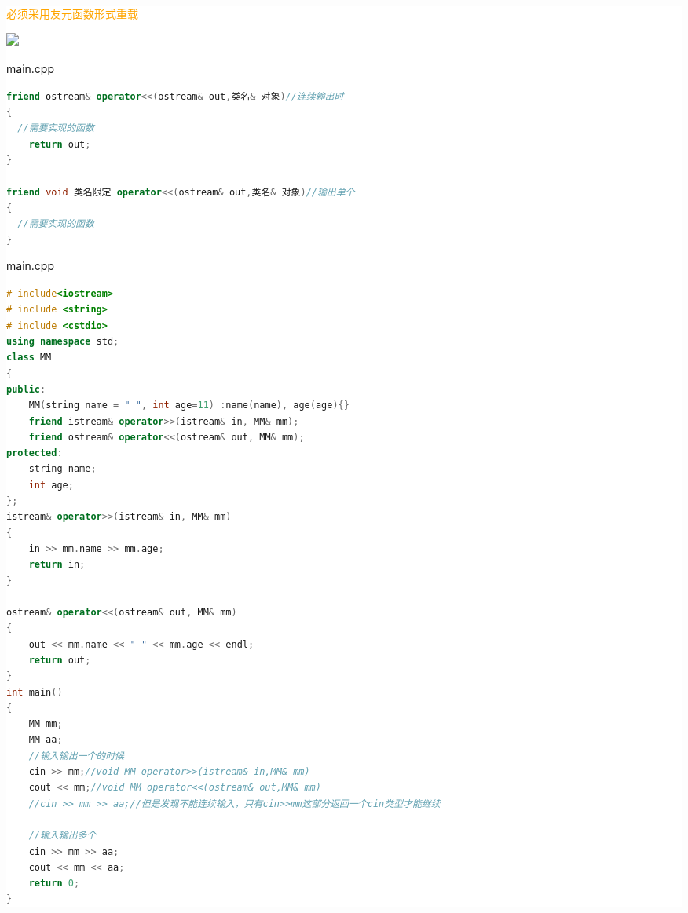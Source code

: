 <font color='orange'>必须采用友元函数形式重载</font>

![](https://image-1309791158.cos.ap-guangzhou.myqcloud.com/%E5%85%B6%E4%BB%96%2FbyjScd.png)

main.cpp
 
```cpp
friend ostream& operator<<(ostream& out,类名& 对象)//连续输出时
{
  //需要实现的函数
    return out;
}
 
friend void 类名限定 operator<<(ostream& out,类名& 对象)//输出单个
{
  //需要实现的函数
}
```

main.cpp
 
```cpp
# include<iostream>
# include <string>
# include <cstdio>
using namespace std;
class MM
{
public:
	MM(string name = " ", int age=11) :name(name), age(age){}
	friend istream& operator>>(istream& in, MM& mm);
	friend ostream& operator<<(ostream& out, MM& mm);
protected:
	string name;
	int age;
};
istream& operator>>(istream& in, MM& mm)
{
	in >> mm.name >> mm.age;
	return in;
}
 
ostream& operator<<(ostream& out, MM& mm)
{
	out << mm.name << " " << mm.age << endl;
	return out;
}
int main()
{
	MM mm;
	MM aa;
	//输入输出一个的时候
	cin >> mm;//void MM operator>>(istream& in,MM& mm)
	cout << mm;//void MM operator<<(ostream& out,MM& mm)
	//cin >> mm >> aa;//但是发现不能连续输入，只有cin>>mm这部分返回一个cin类型才能继续
 
	//输入输出多个
	cin >> mm >> aa;
	cout << mm << aa;
	return 0;
}
```
